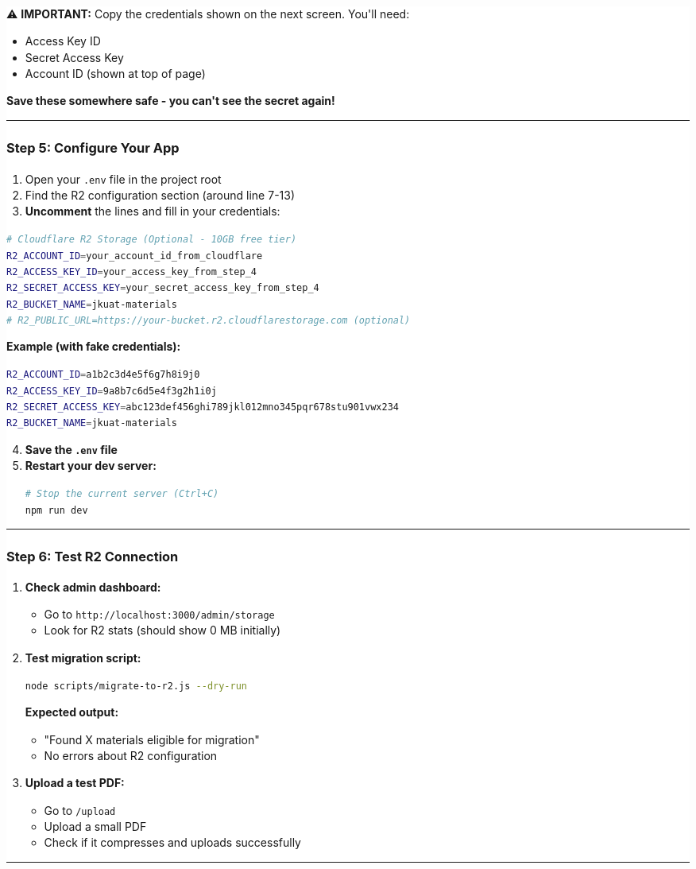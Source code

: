 ⚠️ **IMPORTANT:** Copy the credentials shown on the next screen. You'll need:
- Access Key ID
- Secret Access Key
- Account ID (shown at top of page)

**Save these somewhere safe - you can't see the secret again!**

---

### **Step 5: Configure Your App**

1. Open your `.env` file in the project root
2. Find the R2 configuration section (around line 7-13)
3. **Uncomment** the lines and fill in your credentials:

```bash
# Cloudflare R2 Storage (Optional - 10GB free tier)
R2_ACCOUNT_ID=your_account_id_from_cloudflare
R2_ACCESS_KEY_ID=your_access_key_from_step_4
R2_SECRET_ACCESS_KEY=your_secret_access_key_from_step_4
R2_BUCKET_NAME=jkuat-materials
# R2_PUBLIC_URL=https://your-bucket.r2.cloudflarestorage.com (optional)
```

**Example (with fake credentials):**
```bash
R2_ACCOUNT_ID=a1b2c3d4e5f6g7h8i9j0
R2_ACCESS_KEY_ID=9a8b7c6d5e4f3g2h1i0j
R2_SECRET_ACCESS_KEY=abc123def456ghi789jkl012mno345pqr678stu901vwx234
R2_BUCKET_NAME=jkuat-materials
```

4. **Save the `.env` file**
5. **Restart your dev server:**
   ```bash
   # Stop the current server (Ctrl+C)
   npm run dev
   ```

---

### **Step 6: Test R2 Connection**

1. **Check admin dashboard:**
   - Go to `http://localhost:3000/admin/storage`
   - Look for R2 stats (should show 0 MB initially)

2. **Test migration script:**
   ```bash
   node scripts/migrate-to-r2.js --dry-run
   ```

   **Expected output:**
   - "Found X materials eligible for migration"
   - No errors about R2 configuration

3. **Upload a test PDF:**
   - Go to `/upload`
   - Upload a small PDF
   - Check if it compresses and uploads successfully

---